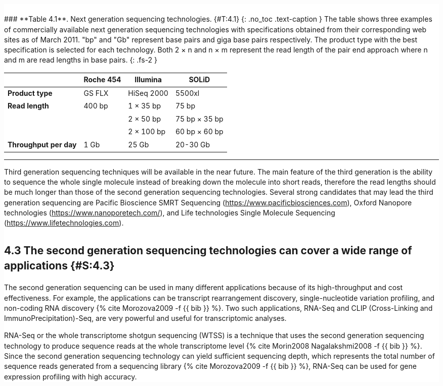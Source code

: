 <br />
### **Table 4.1**. Next generation sequencing technologies. {#T:4.1}
{: .no_toc .text-caption }
The table shows three examples of commercially available next generation sequencing
technologies with specifications obtained from their corresponding web
sites as of March 2011. "bp" and "Gb" represent base pairs and giga base
pairs respectively. The product type with the best specification is
selected for each technology. Both 2 × n and n × m
represent the read length of the pair end approach where n and m are
read lengths in base pairs.
{: .fs-2 }

|                         | **Roche 454**  | **Illumina** | **SOLiD**      |
|-------------------------|----------------|--------------|----------------|
| **Product type**        | GS FLX         | HiSeq 2000   | 5500xl         |
| **Read length**         | 400 bp         | 1 × 35 bp    | 75 bp          |
|                         |                | 2 × 50 bp    | 75 bp × 35 bp  |
|                         |                | 2 × 100 bp   | 60 bp × 60 bp  |
| **Throughput per day**  | 1 Gb           | 25 Gb        | 20-30 Gb       |

---

Third generation sequencing techniques will be available in the near
future. The main feature of the third generation is the ability to
sequence the whole single molecule instead of breaking down the molecule
into short reads, therefore the read lengths should be much longer than
those of the second generation sequencing technologies. Several strong
candidates that may lead the third generation sequencing are Pacific
Bioscience SMRT Sequencing (<https://www.pacificbiosciences.com>), Oxford
Nanopore technologies (<https://www.nanoporetech.com/>), and Life
technologies Single Molecule Sequencing
(<https://www.lifetechnologies.com>).

## 4.3 The second generation sequencing technologies can cover a wide range of applications {#S:4.3}

The second generation sequencing can be used in many different
applications because of its high-throughput and cost effectiveness. For
example, the applications can be transcript rearrangement discovery,
single-nucleotide variation profiling, and non-coding RNA discovery
{% cite Morozova2009 -f {{ bib }} %}. Two such applications, RNA-Seq and CLIP (Cross-Linking
and ImmunoPrecipitation)-Seq, are very powerful and useful for
transcriptomic analyses.

RNA-Seq or the whole transcriptome shotgun sequencing (WTSS) is a
technique that uses the second generation sequencing technology to
produce sequence reads at the whole transcriptome level
{% cite Morin2008 Nagalakshmi2008 -f {{ bib }} %}. Since the second generation sequencing
technology can yield sufficient sequencing depth, which represents the
total number of sequence reads generated from a sequencing library
{% cite Morozova2009 -f {{ bib }} %}, RNA-Seq can be used for gene expression profiling with
high accuracy.
